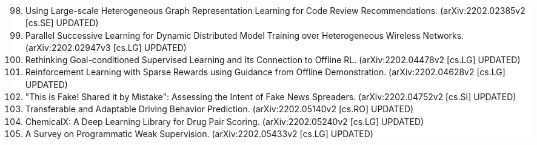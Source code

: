 98. Using Large-scale Heterogeneous Graph Representation Learning for Code Review Recommendations. (arXiv:2202.02385v2 [cs.SE] UPDATED)
99. Parallel Successive Learning for Dynamic Distributed Model Training over Heterogeneous Wireless Networks. (arXiv:2202.02947v3 [cs.LG] UPDATED)
100. Rethinking Goal-conditioned Supervised Learning and Its Connection to Offline RL. (arXiv:2202.04478v2 [cs.LG] UPDATED)
101. Reinforcement Learning with Sparse Rewards using Guidance from Offline Demonstration. (arXiv:2202.04628v2 [cs.LG] UPDATED)
102. "This is Fake! Shared it by Mistake": Assessing the Intent of Fake News Spreaders. (arXiv:2202.04752v2 [cs.SI] UPDATED)
103. Transferable and Adaptable Driving Behavior Prediction. (arXiv:2202.05140v2 [cs.RO] UPDATED)
104. ChemicalX: A Deep Learning Library for Drug Pair Scoring. (arXiv:2202.05240v2 [cs.LG] UPDATED)
105. A Survey on Programmatic Weak Supervision. (arXiv:2202.05433v2 [cs.LG] UPDATED)

